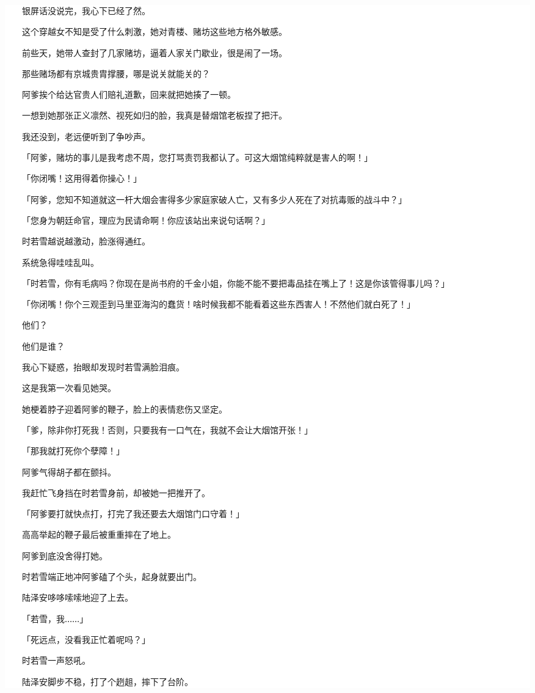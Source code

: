&emsp;&emsp;银屏话没说完，我心下已经了然。  
  
&emsp;&emsp;这个穿越女不知是受了什么刺激，她对青楼、赌坊这些地方格外敏感。  
  
&emsp;&emsp;前些天，她带人查封了几家赌坊，逼着人家关门歇业，很是闹了一场。  
  
&emsp;&emsp;那些赌场都有京城贵胄撑腰，哪是说关就能关的？  
  
&emsp;&emsp;阿爹挨个给达官贵人们赔礼道歉，回来就把她揍了一顿。  
  
&emsp;&emsp;一想到她那张正义凛然、视死如归的脸，我真是替烟馆老板捏了把汗。  
  
&emsp;&emsp;我还没到，老远便听到了争吵声。  
  
&emsp;&emsp;「阿爹，赌坊的事儿是我考虑不周，您打骂责罚我都认了。可这大烟馆纯粹就是害人的啊！」  
  
&emsp;&emsp;「你闭嘴！这用得着你操心！」  
  
&emsp;&emsp;「阿爹，您知不知道就这一杆大烟会害得多少家庭家破人亡，又有多少人死在了对抗毒贩的战斗中？」  
  
&emsp;&emsp;「您身为朝廷命官，理应为民请命啊！你应该站出来说句话啊？」  
  
&emsp;&emsp;时若雪越说越激动，脸涨得通红。  
  
&emsp;&emsp;系统急得哇哇乱叫。  
  
&emsp;&emsp;「时若雪，你有毛病吗？你现在是尚书府的千金小姐，你能不能不要把毒品挂在嘴上了！这是你该管得事儿吗？」  
  
&emsp;&emsp;「你闭嘴！你个三观歪到马里亚海沟的蠢货！啥时候我都不能看着这些东西害人！不然他们就白死了！」  
  
&emsp;&emsp;他们？  
  
&emsp;&emsp;他们是谁？  
  
&emsp;&emsp;我心下疑惑，抬眼却发现时若雪满脸泪痕。  
  
&emsp;&emsp;这是我第一次看见她哭。  
  
&emsp;&emsp;她梗着脖子迎着阿爹的鞭子，脸上的表情悲伤又坚定。  
  
&emsp;&emsp;「爹，除非你打死我！否则，只要我有一口气在，我就不会让大烟馆开张！」  
  
&emsp;&emsp;「那我就打死你个孽障！」  
  
&emsp;&emsp;阿爹气得胡子都在颤抖。  
  
&emsp;&emsp;我赶忙飞身挡在时若雪身前，却被她一把推开了。  
  
&emsp;&emsp;「阿爹要打就快点打，打完了我还要去大烟馆门口守着！」  
  
&emsp;&emsp;高高举起的鞭子最后被重重摔在了地上。  
  
&emsp;&emsp;阿爹到底没舍得打她。  
  
&emsp;&emsp;时若雪端正地冲阿爹磕了个头，起身就要出门。  
  
&emsp;&emsp;陆泽安哆哆嗦嗦地迎了上去。  
  
&emsp;&emsp;「若雪，我……」  
  
&emsp;&emsp;「死远点，没看我正忙着呢吗？」  
  
&emsp;&emsp;时若雪一声怒吼。  
  
&emsp;&emsp;陆泽安脚步不稳，打了个趔趄，摔下了台阶。  
  